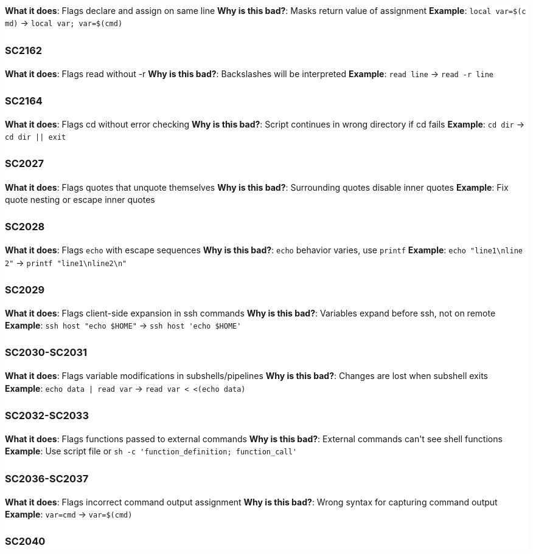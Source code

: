 **What it does**: Flags declare and assign on same line **Why is this bad?**:
Masks return value of assignment **Example**: `local var=$(cmd)` →
`local var; var=$(cmd)`

### SC2162

**What it does**: Flags read without -r **Why is this bad?**: Backslashes will
be interpreted **Example**: `read line` → `read -r line`

### SC2164

**What it does**: Flags cd without error checking **Why is this bad?**: Script
continues in wrong directory if cd fails **Example**: `cd dir` →
`cd dir || exit`

### SC2027

**What it does**: Flags quotes that unquote themselves **Why is this bad?**:
Surrounding quotes disable inner quotes **Example**: Fix quote nesting or escape
inner quotes

### SC2028

**What it does**: Flags `echo` with escape sequences **Why is this bad?**:
`echo` behavior varies, use `printf` **Example**: `echo "line1\nline2"` →
`printf "line1\nline2\n"`

### SC2029

**What it does**: Flags client-side expansion in ssh commands **Why is this
bad?**: Variables expand before ssh, not on remote **Example**:
`ssh host "echo $HOME"` → `ssh host 'echo $HOME'`

### SC2030-SC2031

**What it does**: Flags variable modifications in subshells/pipelines **Why is
this bad?**: Changes are lost when subshell exits **Example**:
`echo data | read var` → `read var < <(echo data)`

### SC2032-SC2033

**What it does**: Flags functions passed to external commands **Why is this
bad?**: External commands can't see shell functions **Example**: Use script file
or `sh -c 'function_definition; function_call'`

### SC2036-SC2037

**What it does**: Flags incorrect command output assignment **Why is this
bad?**: Wrong syntax for capturing command output **Example**: `var=cmd` →
`var=$(cmd)`

### SC2040
